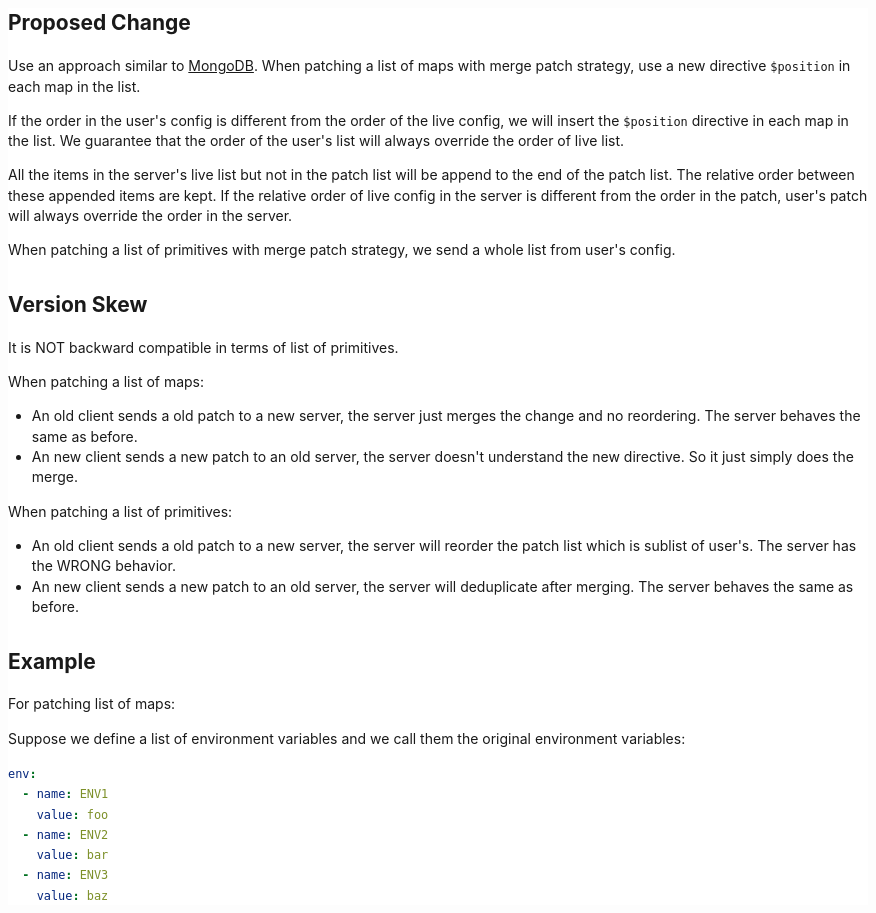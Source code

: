 ## Proposed Change

Use an approach similar to [MongoDB](https://docs.mongodb.com/manual/reference/operator/update/position/).
When patching a list of maps with merge patch strategy,
use a new directive `$position` in each map in the list.

If the order in the user's config is different from the order of the live config,
we will insert the `$position` directive in each map in the list.
We guarantee that the order of the user's list will always override the order of live list.

All the items in the server's live list but not in the patch list will be append to the end of the patch list.
The relative order between these appended items are kept.
If the relative order of live config in the server is different from the order in the patch,
user's patch will always override the order in the server.

When patching a list of primitives with merge patch strategy,
we send a whole list from user's config.

## Version Skew

It is NOT backward compatible in terms of list of primitives.

When patching a list of maps:
- An old client sends a old patch to a new server, the server just merges the change and no reordering.
The server behaves the same as before.
- An new client sends a new patch to an old server, the server doesn't understand the new directive.
So it just simply does the merge.

When patching a list of primitives:
- An old client sends a old patch to a new server, the server will reorder the patch list which is sublist of user's.
The server has the WRONG behavior.
- An new client sends a new patch to an old server, the server will deduplicate after merging.
The server behaves the same as before.

## Example

For patching list of maps:

Suppose we define a list of environment variables and we call them
the original environment variables:
```yaml
env:
  - name: ENV1
    value: foo
  - name: ENV2
    value: bar
  - name: ENV3
    value: baz
```
